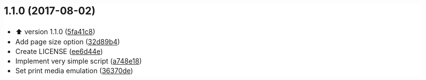 ## 1.1.0 (2017-08-02)

- :arrow_up: version 1.1.0 ([5fa41c8](https://github.com/vivliostyle/vivliostyle-cli/commit/5fa41c8))
- Add page size option ([32d89b4](https://github.com/vivliostyle/vivliostyle-cli/commit/32d89b4))
- Create LICENSE ([ee6d44e](https://github.com/vivliostyle/vivliostyle-cli/commit/ee6d44e))
- Implement very simple script ([a748e18](https://github.com/vivliostyle/vivliostyle-cli/commit/a748e18))
- Set print media emulation ([36370de](https://github.com/vivliostyle/vivliostyle-cli/commit/36370de))
